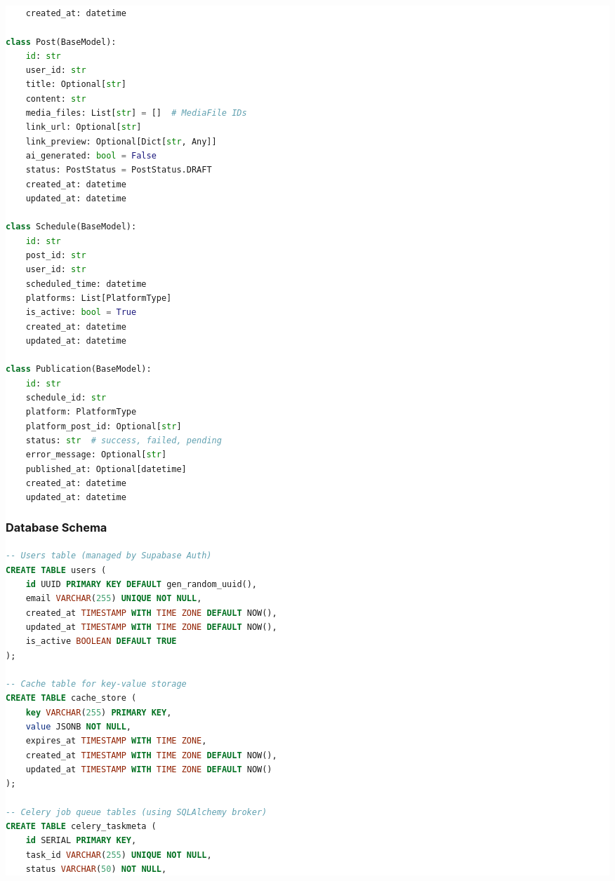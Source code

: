 ```python
    created_at: datetime

class Post(BaseModel):
    id: str
    user_id: str
    title: Optional[str]
    content: str
    media_files: List[str] = []  # MediaFile IDs
    link_url: Optional[str]
    link_preview: Optional[Dict[str, Any]]
    ai_generated: bool = False
    status: PostStatus = PostStatus.DRAFT
    created_at: datetime
    updated_at: datetime

class Schedule(BaseModel):
    id: str
    post_id: str
    user_id: str
    scheduled_time: datetime
    platforms: List[PlatformType]
    is_active: bool = True
    created_at: datetime
    updated_at: datetime

class Publication(BaseModel):
    id: str
    schedule_id: str
    platform: PlatformType
    platform_post_id: Optional[str]
    status: str  # success, failed, pending
    error_message: Optional[str]
    published_at: Optional[datetime]
    created_at: datetime
    updated_at: datetime
```

### Database Schema

```sql
-- Users table (managed by Supabase Auth)
CREATE TABLE users (
    id UUID PRIMARY KEY DEFAULT gen_random_uuid(),
    email VARCHAR(255) UNIQUE NOT NULL,
    created_at TIMESTAMP WITH TIME ZONE DEFAULT NOW(),
    updated_at TIMESTAMP WITH TIME ZONE DEFAULT NOW(),
    is_active BOOLEAN DEFAULT TRUE
);

-- Cache table for key-value storage
CREATE TABLE cache_store (
    key VARCHAR(255) PRIMARY KEY,
    value JSONB NOT NULL,
    expires_at TIMESTAMP WITH TIME ZONE,
    created_at TIMESTAMP WITH TIME ZONE DEFAULT NOW(),
    updated_at TIMESTAMP WITH TIME ZONE DEFAULT NOW()
);

-- Celery job queue tables (using SQLAlchemy broker)
CREATE TABLE celery_taskmeta (
    id SERIAL PRIMARY KEY,
    task_id VARCHAR(255) UNIQUE NOT NULL,
    status VARCHAR(50) NOT NULL,
```